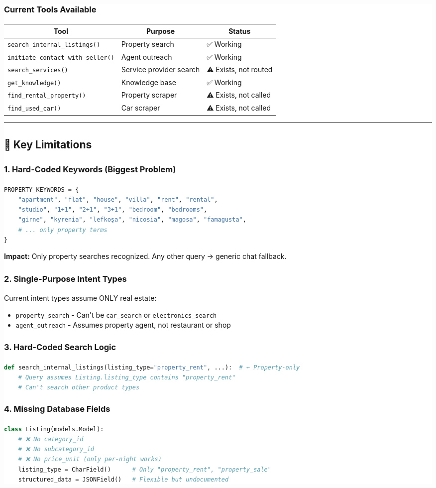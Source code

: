 ### Current Tools Available
| Tool | Purpose | Status |
|------|---------|--------|
| `search_internal_listings()` | Property search | ✅ Working |
| `initiate_contact_with_seller()` | Agent outreach | ✅ Working |
| `search_services()` | Service provider search | ⚠️ Exists, not routed |
| `get_knowledge()` | Knowledge base | ✅ Working |
| `find_rental_property()` | Property scraper | ⚠️ Exists, not called |
| `find_used_car()` | Car scraper | ⚠️ Exists, not called |

---

## 🔴 Key Limitations

### 1. **Hard-Coded Keywords (Biggest Problem)**
```python
PROPERTY_KEYWORDS = {
    "apartment", "flat", "house", "villa", "rent", "rental",
    "studio", "1+1", "2+1", "3+1", "bedroom", "bedrooms",
    "girne", "kyrenia", "lefkoşa", "nicosia", "magosa", "famagusta",
    # ... only property terms
}
```

**Impact:** Only property searches recognized. Any other query → generic chat fallback.

### 2. **Single-Purpose Intent Types**
Current intent types assume ONLY real estate:
- `property_search` - Can't be `car_search` or `electronics_search`
- `agent_outreach` - Assumes property agent, not restaurant or shop

### 3. **Hard-Coded Search Logic**
```python
def search_internal_listings(listing_type="property_rent", ...):  # ← Property-only
    # Query assumes Listing.listing_type contains "property_rent"
    # Can't search other product types
```

### 4. **Missing Database Fields**
```python
class Listing(models.Model):
    # ❌ No category_id
    # ❌ No subcategory_id
    # ❌ No price_unit (only per-night works)
    listing_type = CharField()      # Only "property_rent", "property_sale"
    structured_data = JSONField()   # Flexible but undocumented
```
